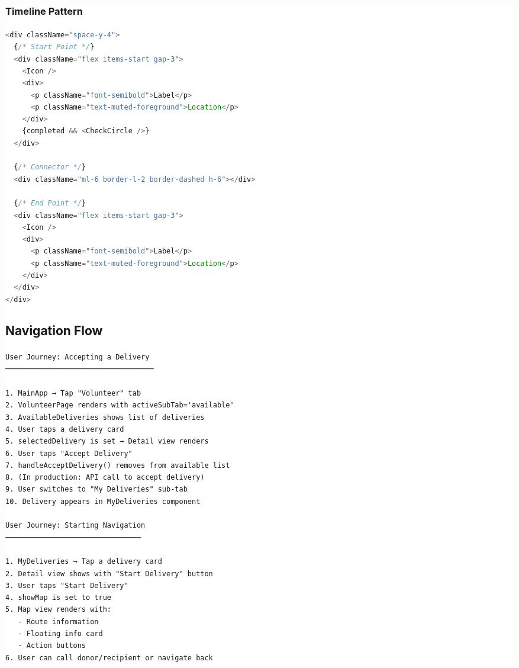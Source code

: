 ### Timeline Pattern
```typescript
<div className="space-y-4">
  {/* Start Point */}
  <div className="flex items-start gap-3">
    <Icon />
    <div>
      <p className="font-semibold">Label</p>
      <p className="text-muted-foreground">Location</p>
    </div>
    {completed && <CheckCircle />}
  </div>
  
  {/* Connector */}
  <div className="ml-6 border-l-2 border-dashed h-6"></div>
  
  {/* End Point */}
  <div className="flex items-start gap-3">
    <Icon />
    <div>
      <p className="font-semibold">Label</p>
      <p className="text-muted-foreground">Location</p>
    </div>
  </div>
</div>
```

## Navigation Flow

```
User Journey: Accepting a Delivery
───────────────────────────────────

1. MainApp → Tap "Volunteer" tab
2. VolunteerPage renders with activeSubTab='available'
3. AvailableDeliveries shows list of deliveries
4. User taps a delivery card
5. selectedDelivery is set → Detail view renders
6. User taps "Accept Delivery"
7. handleAcceptDelivery() removes from available list
8. (In production: API call to accept delivery)
9. User switches to "My Deliveries" sub-tab
10. Delivery appears in MyDeliveries component

User Journey: Starting Navigation
────────────────────────────────

1. MyDeliveries → Tap a delivery card
2. Detail view shows with "Start Delivery" button
3. User taps "Start Delivery"
4. showMap is set to true
5. Map view renders with:
   - Route information
   - Floating info card
   - Action buttons
6. User can call donor/recipient or navigate back
```
